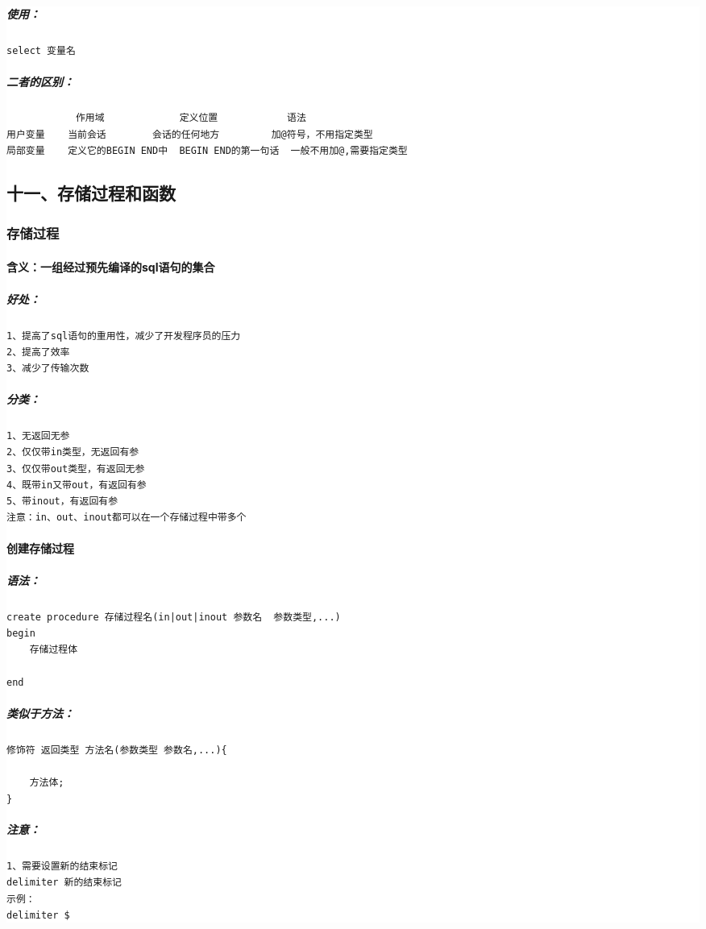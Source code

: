 ##### 使用：

	select 变量名



##### 二者的区别：

				作用域				定义位置			语法
	用户变量	当前会话		会话的任何地方			加@符号，不用指定类型  
	局部变量	定义它的BEGIN END中 	BEGIN END的第一句话	一般不用加@,需要指定类型







## 十一、存储过程和函数   

### 存储过程

#### 含义：一组经过预先编译的sql语句的集合

##### 好处：

	1、提高了sql语句的重用性，减少了开发程序员的压力
	2、提高了效率
	3、减少了传输次数

##### 分类：

	1、无返回无参
	2、仅仅带in类型，无返回有参
	3、仅仅带out类型，有返回无参
	4、既带in又带out，有返回有参
	5、带inout，有返回有参
	注意：in、out、inout都可以在一个存储过程中带多个
#### 创建存储过程

##### 语法：

	create procedure 存储过程名(in|out|inout 参数名  参数类型,...)
	begin
		存储过程体
	
	end

##### 类似于方法：

	修饰符 返回类型 方法名(参数类型 参数名,...){
	
		方法体;
	}

##### 注意：

	1、需要设置新的结束标记
	delimiter 新的结束标记
	示例：
	delimiter $
	